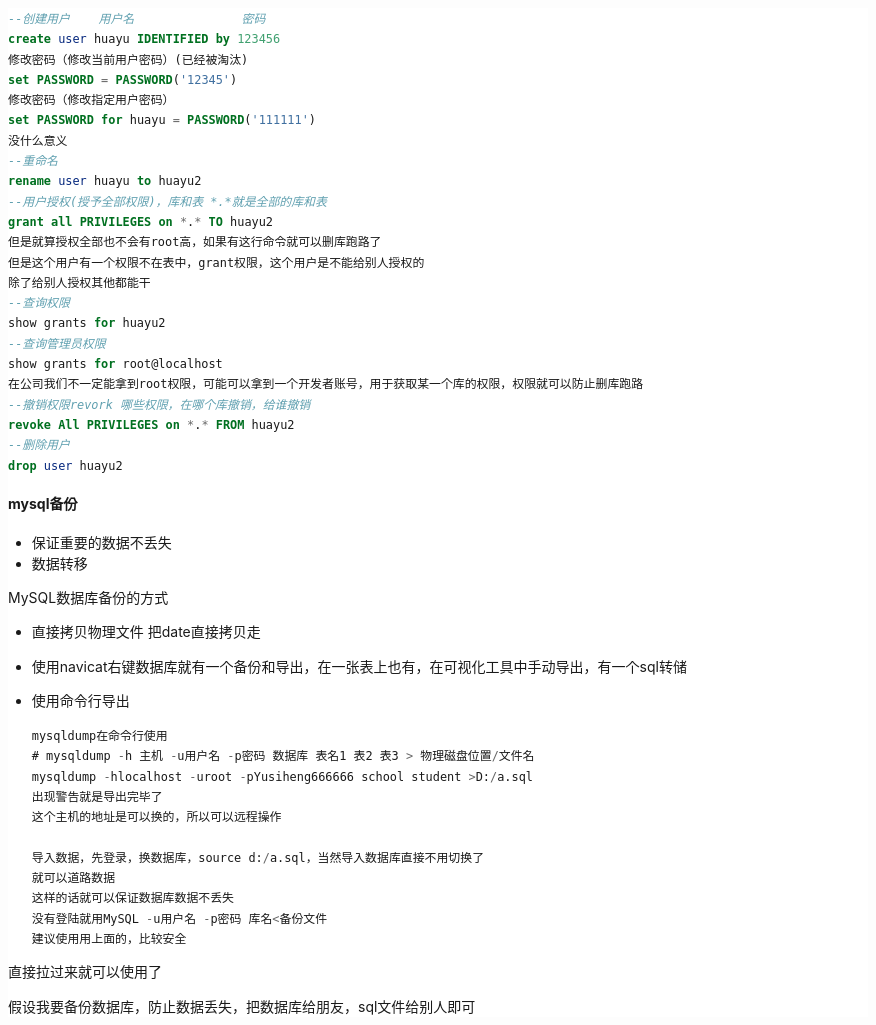 ```sql
--创建用户    用户名               密码
create user huayu IDENTIFIED by 123456 
修改密码（修改当前用户密码）(已经被淘汰)
set PASSWORD = PASSWORD('12345')
修改密码（修改指定用户密码）
set PASSWORD for huayu = PASSWORD('111111')
没什么意义
--重命名
rename user huayu to huayu2
--用户授权(授予全部权限)，库和表 *.*就是全部的库和表
grant all PRIVILEGES on *.* TO huayu2
但是就算授权全部也不会有root高，如果有这行命令就可以删库跑路了
但是这个用户有一个权限不在表中，grant权限，这个用户是不能给别人授权的
除了给别人授权其他都能干
--查询权限
show grants for huayu2
--查询管理员权限
show grants for root@localhost
在公司我们不一定能拿到root权限，可能可以拿到一个开发者账号，用于获取某一个库的权限，权限就可以防止删库跑路
--撤销权限revork 哪些权限，在哪个库撤销，给谁撤销
revoke All PRIVILEGES on *.* FROM huayu2
--删除用户
drop user huayu2
```

#### mysql备份

- 保证重要的数据不丢失
- 数据转移

MySQL数据库备份的方式

- 直接拷贝物理文件 把date直接拷贝走

- 使用navicat右键数据库就有一个备份和导出，在一张表上也有，在可视化工具中手动导出，有一个sql转储

- 使用命令行导出

  ```sql
  mysqldump在命令行使用
  # mysqldump -h 主机 -u用户名 -p密码 数据库 表名1 表2 表3 > 物理磁盘位置/文件名
  mysqldump -hlocalhost -uroot -pYusiheng666666 school student >D:/a.sql
  出现警告就是导出完毕了
  这个主机的地址是可以换的，所以可以远程操作
  
  导入数据，先登录，换数据库，source d:/a.sql，当然导入数据库直接不用切换了
  就可以道路数据
  这样的话就可以保证数据库数据不丢失
  没有登陆就用MySQL -u用户名 -p密码 库名<备份文件
  建议使用用上面的，比较安全
  ```

直接拉过来就可以使用了

假设我要备份数据库，防止数据丢失，把数据库给朋友，sql文件给别人即可
